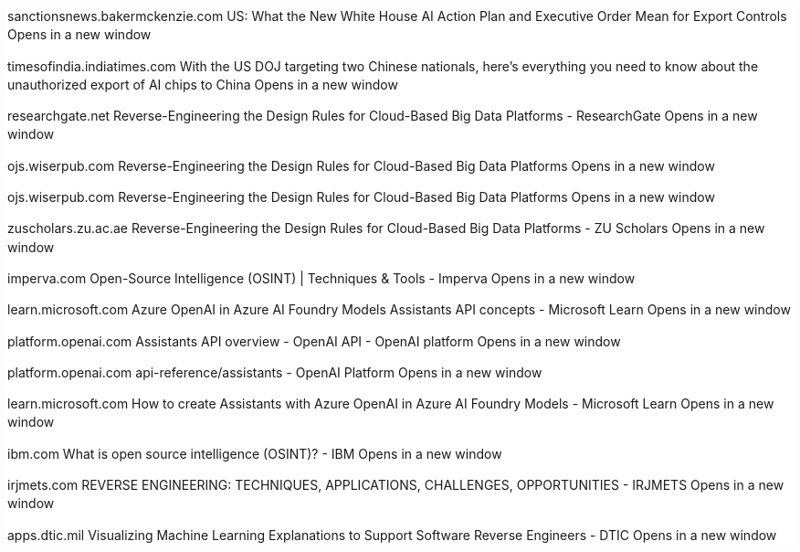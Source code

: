 sanctionsnews.bakermckenzie.com
US: What the New White House AI Action Plan and Executive Order Mean for Export Controls
Opens in a new window

timesofindia.indiatimes.com
With the US DOJ targeting two Chinese nationals, here’s everything you need to know about the unauthorized export of AI chips to China
Opens in a new window

researchgate.net
Reverse-Engineering the Design Rules for Cloud-Based Big Data Platforms - ResearchGate
Opens in a new window

ojs.wiserpub.com
Reverse-Engineering the Design Rules for Cloud-Based Big Data Platforms
Opens in a new window

ojs.wiserpub.com
Reverse-Engineering the Design Rules for Cloud-Based Big Data Platforms
Opens in a new window

zuscholars.zu.ac.ae
Reverse-Engineering the Design Rules for Cloud-Based Big Data Platforms - ZU Scholars
Opens in a new window

imperva.com
Open-Source Intelligence (OSINT) | Techniques & Tools - Imperva
Opens in a new window

learn.microsoft.com
Azure OpenAI in Azure AI Foundry Models Assistants API concepts - Microsoft Learn
Opens in a new window

platform.openai.com
Assistants API overview - OpenAI API - OpenAI platform
Opens in a new window

platform.openai.com
api-reference/assistants - OpenAI Platform
Opens in a new window

learn.microsoft.com
How to create Assistants with Azure OpenAI in Azure AI Foundry Models - Microsoft Learn
Opens in a new window

ibm.com
What is open source intelligence (OSINT)? - IBM
Opens in a new window

irjmets.com
REVERSE ENGINEERING: TECHNIQUES, APPLICATIONS, CHALLENGES, OPPORTUNITIES - IRJMETS
Opens in a new window

apps.dtic.mil
Visualizing Machine Learning Explanations to Support Software Reverse Engineers - DTIC
Opens in a new window
